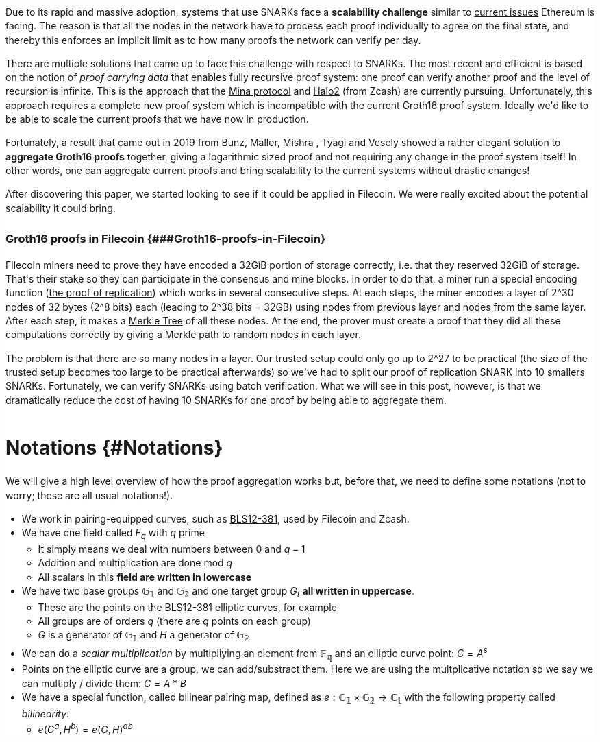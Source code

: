 Due to its rapid and massive adoption, systems that use SNARKs face a **scalability challenge** similar to [current issues](https://education.district0x.io/general-topics/ethereum-scaling/introduction-to-ethereum-scaling/) Ethereum is facing. The reason is that all the nodes in the network have to process each proof individually to agree on the final state, and thereby this enforces an implicit limit as to how many proofs the network can verify per day. 

There are multiple solutions that came up to face this challenge with respect to SNARKs. The most recent and efficient is based on the notion of *proof carrying data* that enables fully recursive proof system: one proof can verify another proof and the level of recursion is infinite. This is the approach that the [Mina protocol](https://minaprotocol.com) and [Halo2](https://github.com/zcash/halo2) (from Zcash) are currently pursuing. Unfortunately, this approach requires a complete new proof system which is incompatible with the current Groth16 proof system. Ideally we'd like to be able to scale the current proofs that we have now in production.

Fortunately, a [result](https://eprint.iacr.org/2019/1177) that came out in 2019 from Bunz, Maller,  Mishra ,  Tyagi and Vesely showed a rather elegant solution to **aggregate Groth16 proofs** together, giving a logarithmic sized proof and not requiring any change in the proof system itself! In other words, one can aggregate current proofs and bring scalability to the current systems without drastic changes!

After discovering this paper, we started looking to see if it could be applied in Filecoin. We were really excited about the potential scalability it could bring. 

### Groth16 proofs in Filecoin {###Groth16-proofs-in-Filecoin}

Filecoin miners need to prove they have encoded a 32GiB portion of storage correctly, i.e. that they reserved 32GiB of storage. That's their stake so they can participate in the consensus and mine blocks. In order to do that, a miner run a special encoding function ([the proof of replication](https://spec.filecoin.io/#section-algorithms.sdr)) which works in several consecutive steps. At each steps, the miner encodes a layer of 2^30 nodes of 32 bytes (2^8 bits) each (leading to 2^38 bits = 32GB) using nodes from previous layer and nodes from the same layer. After each step, it makes a [Merkle Tree](https://en.wikipedia.org/wiki/Merkle_tree) of all these nodes.
At the end, the prover must create a proof that they did all these computations correctly by giving a Merkle path to random nodes in each layer.

The problem is that there are so many nodes in a layer. Our trusted setup could only go up to 2^27 to be practical (the size of the trusted setup becomes too large to be practical afterwards) so we've had to split our proof of replication SNARK into 10 smallers SNARKs. 
Fortunately, we can verify SNARKs using batch verification. What we will see in this post, however, is that we dramatically reduce the cost of having 10 SNARKs for one proof by being able to aggregate them.

# Notations {#Notations}

We will give a high level overview of how the proof aggregation works but, before that, we need to define some notations (not to worry; these are all usual notations!).
* We work in pairing-equipped curves, such as [BLS12-381](https://electriccoin.co/blog/new-snark-curve/), used by Filecoin and Zcash.
* We have one field called $F_q$ with $q$ prime
    * It simply means we deal with numbers between 0 and $q-1$ 
    * Addition and multiplication are done $\textrm{mod }  q$
    * All scalars in this **field are written in lowercase**
* We have two base groups $\mathbb{G_1}$ and $\mathbb{G_2}$ and one target group $G_t$ **all written in uppercase**.
    * These are the points on the BLS12-381 elliptic curves, for example
    * All groups are of orders $q$ (there are $q$ points on each group)
    * $G$ is a generator of $\mathbb{G_1}$ and $H$ a generator of $\mathbb{G_2}$
* We can do a *scalar multiplication* by multipliying an element from $\mathbb{F_q}$ and an elliptic curve point: $C = A^s$
* Points on the elliptic curve are a group, we can add/substract them. Here we are using the multplicative notation so we say we can multiply / divide them: $C = A * B$
* We have a special function, called bilinear pairing map, defined as $e: \mathbb{G_1} \times \mathbb{G_2} \rightarrow \mathbb{G_t}$ with the following property called *bilinearity*:
    * $e(G^a,H^b) = e(G,H)^{ab}$